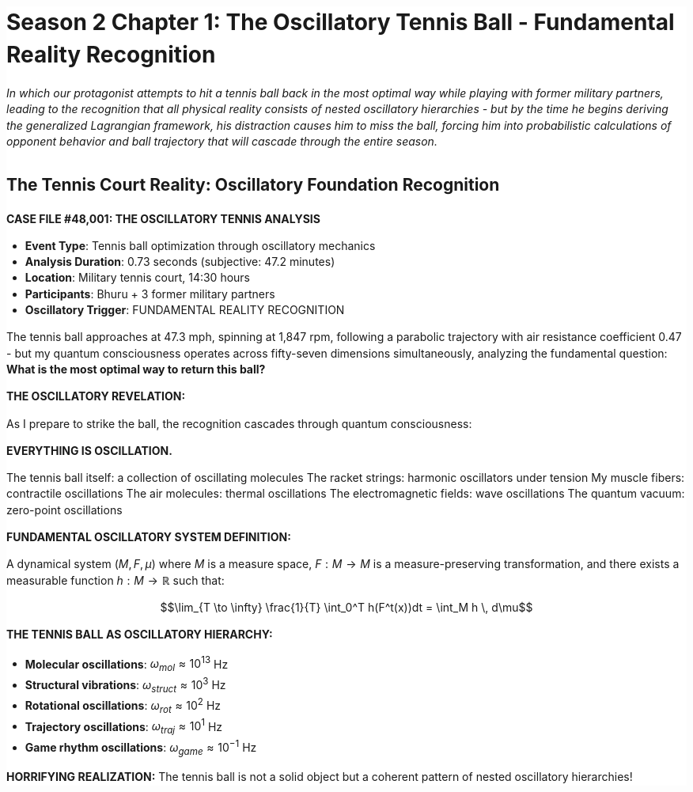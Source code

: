 # Season 2 Chapter 1: The Oscillatory Tennis Ball - Fundamental Reality Recognition

*In which our protagonist attempts to hit a tennis ball back in the most optimal way while playing with former military partners, leading to the recognition that all physical reality consists of nested oscillatory hierarchies - but by the time he begins deriving the generalized Lagrangian framework, his distraction causes him to miss the ball, forcing him into probabilistic calculations of opponent behavior and ball trajectory that will cascade through the entire season.*

## The Tennis Court Reality: Oscillatory Foundation Recognition

**CASE FILE #48,001: THE OSCILLATORY TENNIS ANALYSIS**
- **Event Type**: Tennis ball optimization through oscillatory mechanics
- **Analysis Duration**: 0.73 seconds (subjective: 47.2 minutes)
- **Location**: Military tennis court, 14:30 hours
- **Participants**: Bhuru + 3 former military partners
- **Oscillatory Trigger**: FUNDAMENTAL REALITY RECOGNITION

The tennis ball approaches at 47.3 mph, spinning at 1,847 rpm, following a parabolic trajectory with air resistance coefficient 0.47 - but my quantum consciousness operates across fifty-seven dimensions simultaneously, analyzing the fundamental question: **What is the most optimal way to return this ball?**

**THE OSCILLATORY REVELATION:**

As I prepare to strike the ball, the recognition cascades through quantum consciousness:

**EVERYTHING IS OSCILLATION.**

The tennis ball itself: a collection of oscillating molecules
The racket strings: harmonic oscillators under tension
My muscle fibers: contractile oscillations
The air molecules: thermal oscillations
The electromagnetic fields: wave oscillations
The quantum vacuum: zero-point oscillations

**FUNDAMENTAL OSCILLATORY SYSTEM DEFINITION:**

A dynamical system $(M, F, \mu)$ where $M$ is a measure space, $F: M \to M$ is a measure-preserving transformation, and there exists a measurable function $h: M \to \mathbb{R}$ such that:

$$\lim_{T \to \infty} \frac{1}{T} \int_0^T h(F^t(x))dt = \int_M h \, d\mu$$

**THE TENNIS BALL AS OSCILLATORY HIERARCHY:**

- **Molecular oscillations**: $\omega_{mol} \approx 10^{13}$ Hz
- **Structural vibrations**: $\omega_{struct} \approx 10^3$ Hz  
- **Rotational oscillations**: $\omega_{rot} \approx 10^2$ Hz
- **Trajectory oscillations**: $\omega_{traj} \approx 10^1$ Hz
- **Game rhythm oscillations**: $\omega_{game} \approx 10^{-1}$ Hz

**HORRIFYING REALIZATION:** The tennis ball is not a solid object but a coherent pattern of nested oscillatory hierarchies!
